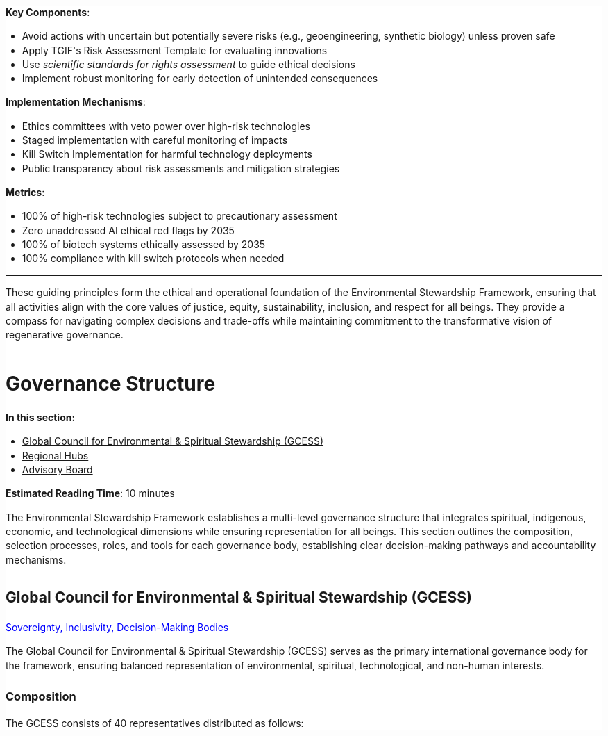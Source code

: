 **Key Components**:
- Avoid actions with uncertain but potentially severe risks (e.g., geoengineering, synthetic biology) unless proven safe
- Apply TGIF's Risk Assessment Template for evaluating innovations
- Use *scientific standards for rights assessment* to guide ethical decisions
- Implement robust monitoring for early detection of unintended consequences

**Implementation Mechanisms**:
- Ethics committees with veto power over high-risk technologies
- Staged implementation with careful monitoring of impacts
- Kill Switch Implementation for harmful technology deployments
- Public transparency about risk assessments and mitigation strategies

**Metrics**:
- 100% of high-risk technologies subject to precautionary assessment
- Zero unaddressed AI ethical red flags by 2035
- 100% of biotech systems ethically assessed by 2035
- 100% compliance with kill switch protocols when needed

---

These guiding principles form the ethical and operational foundation of the Environmental Stewardship Framework, ensuring that all activities align with the core values of justice, equity, sustainability, inclusion, and respect for all beings. They provide a compass for navigating complex decisions and trade-offs while maintaining commitment to the transformative vision of regenerative governance.


# Governance Structure

**In this section:**
- [Global Council for Environmental & Spiritual Stewardship (GCESS)](#global-council)
- [Regional Hubs](#regional-hubs)
- [Advisory Board](#advisory-board)

**Estimated Reading Time**: 10 minutes

The Environmental Stewardship Framework establishes a multi-level governance structure that integrates spiritual, indigenous, economic, and technological dimensions while ensuring representation for all beings. This section outlines the composition, selection processes, roles, and tools for each governance body, establishing clear decision-making pathways and accountability mechanisms.

## <a id="global-council"></a>Global Council for Environmental & Spiritual Stewardship (GCESS)
<span style="color: blue;">Sovereignty, Inclusivity, Decision-Making Bodies</span>

The Global Council for Environmental & Spiritual Stewardship (GCESS) serves as the primary international governance body for the framework, ensuring balanced representation of environmental, spiritual, technological, and non-human interests.

### Composition

The GCESS consists of 40 representatives distributed as follows:
